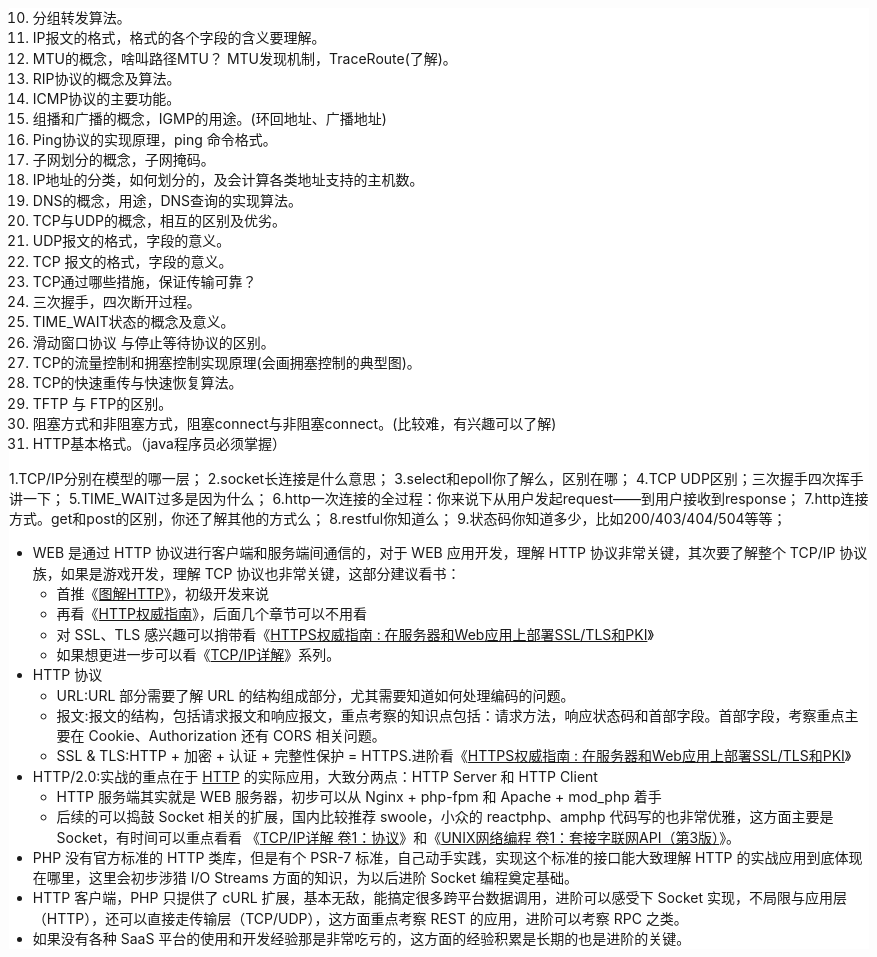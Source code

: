 10. 分组转发算法。
11. IP报文的格式，格式的各个字段的含义要理解。
12. MTU的概念，啥叫路径MTU？ MTU发现机制，TraceRoute(了解)。
13. RIP协议的概念及算法。
14. ICMP协议的主要功能。
15. 组播和广播的概念，IGMP的用途。(环回地址、广播地址)
16. Ping协议的实现原理，ping 命令格式。
17. 子网划分的概念，子网掩码。
18. IP地址的分类，如何划分的，及会计算各类地址支持的主机数。
19. DNS的概念，用途，DNS查询的实现算法。
20. TCP与UDP的概念，相互的区别及优劣。
21. UDP报文的格式，字段的意义。
22. TCP 报文的格式，字段的意义。
23. TCP通过哪些措施，保证传输可靠？
24. 三次握手，四次断开过程。
25. TIME_WAIT状态的概念及意义。
26. 滑动窗口协议 与停止等待协议的区别。
27. TCP的流量控制和拥塞控制实现原理(会画拥塞控制的典型图)。
28. TCP的快速重传与快速恢复算法。
29. TFTP 与 FTP的区别。
30. 阻塞方式和非阻塞方式，阻塞connect与非阻塞connect。(比较难，有兴趣可以了解)
31. HTTP基本格式。（java程序员必须掌握）

1.TCP/IP分别在模型的哪一层；
2.socket长连接是什么意思；
3.select和epoll你了解么，区别在哪；
4.TCP UDP区别；三次握手四次挥手讲一下；
5.TIME_WAIT过多是因为什么；
6.http一次连接的全过程：你来说下从用户发起request——到用户接收到response；
7.http连接方式。get和post的区别，你还了解其他的方式么；
8.restful你知道么；
9.状态码你知道多少，比如200/403/404/504等等；

* WEB 是通过 HTTP 协议进行客户端和服务端间通信的，对于 WEB 应用开发，理解 HTTP 协议非常关键，其次要了解整个 TCP/IP 协议族，如果是游戏开发，理解 TCP 协议也非常关键，这部分建议看书：
  - 首推《[图解HTTP](https://book.douban.com/subject/25863515/)》，初级开发来说
  - 再看《[HTTP权威指南](https://book.douban.com/subject/10746113/)》，后面几个章节可以不用看
  - 对 SSL、TLS 感兴趣可以捎带看《[HTTPS权威指南 : 在服务器和Web应用上部署SSL/TLS和PKI](https://book.douban.com/subject/26869219/)》
  - 如果想更进一步可以看《[TCP/IP详解](https://book.douban.com/series/12438)》系列。
* HTTP 协议
  - URL:URL 部分需要了解 URL 的结构组成部分，尤其需要知道如何处理编码的问题。
  - 报文:报文的结构，包括请求报文和响应报文，重点考察的知识点包括：请求方法，响应状态码和首部字段。首部字段，考察重点主要在 Cookie、Authorization 还有 CORS 相关问题。
  - SSL & TLS:HTTP + 加密 + 认证 + 完整性保护 = HTTPS.进阶看《[HTTPS权威指南 : 在服务器和Web应用上部署SSL/TLS和PKI](https://book.douban.com/subject/26869219/)》
* HTTP/2.0:实战的重点在于 [HTTP](https://developer.mozilla.org/en-US/docs/Web/HTTP) 的实际应用，大致分两点：HTTP Server 和 HTTP Client
  * HTTP 服务端其实就是 WEB 服务器，初步可以从 Nginx + php-fpm 和 Apache + mod_php 着手
  * 后续的可以捣鼓 Socket 相关的扩展，国内比较推荐 swoole，小众的 reactphp、amphp 代码写的也非常优雅，这方面主要是 Socket，有时间可以重点看看 《[TCP/IP详解 卷1：协议](https://book.douban.com/subject/1088054/)》和《[UNIX网络编程 卷1：套接字联网API（第3版）](https://book.douban.com/subject/4859464/)》。
* PHP 没有官方标准的 HTTP 类库，但是有个 PSR-7 标准，自己动手实践，实现这个标准的接口能大致理解 HTTP 的实战应用到底体现在哪里，这里会初步涉猎 I/O Streams 方面的知识，为以后进阶 Socket 编程奠定基础。
* HTTP 客户端，PHP 只提供了 cURL 扩展，基本无敌，能搞定很多跨平台数据调用，进阶可以感受下 Socket 实现，不局限与应用层（HTTP），还可以直接走传输层（TCP/UDP），这方面重点考察 REST 的应用，进阶可以考察 RPC 之类。
* 如果没有各种 SaaS 平台的使用和开发经验那是非常吃亏的，这方面的经验积累是长期的也是进阶的关键。
